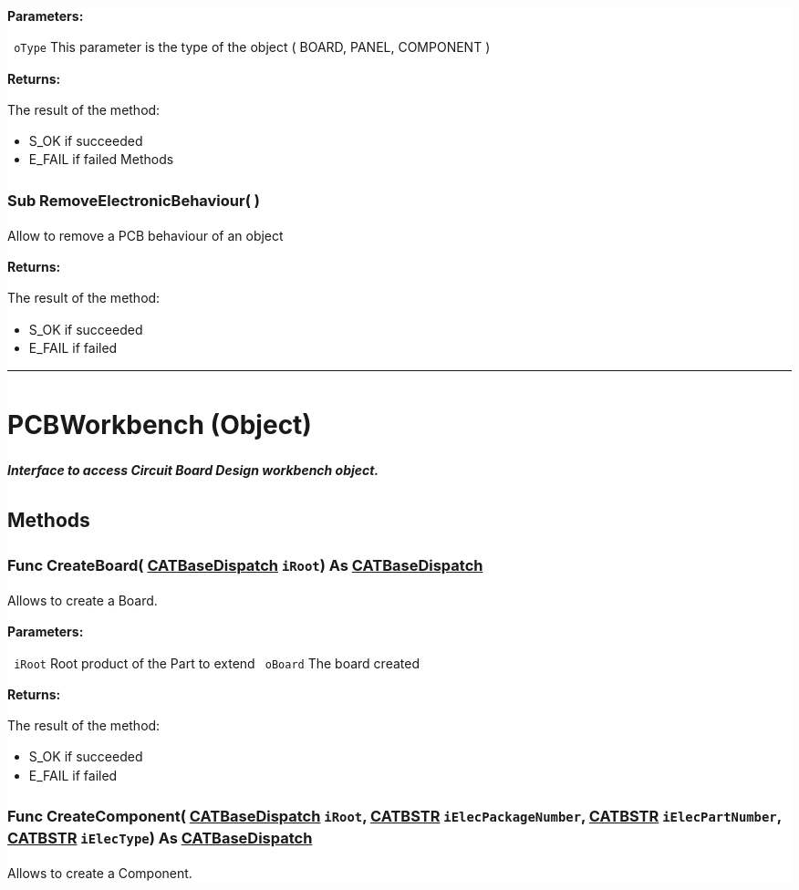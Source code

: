 **Parameters:**

` oType`      This parameter is the type of the object ( BOARD, PANEL, COMPONENT )

**Returns:**

The result of the method:
  * S_OK if succeeded
  * E_FAIL if failed
Methods

### Sub **RemoveElectronicBehaviour**( )

   Allow to remove a PCB behaviour of an object

**Returns:**

The result of the method:
  * S_OK if succeeded
  * E_FAIL if failed

---

# PCBWorkbench (Object)

**_Interface to access Circuit Board Design workbench object._**

## Methods

### Func **CreateBoard**( [CATBaseDispatch](../System/interface_CATBaseDispatch_45333.md)  `iRoot`) As [CATBaseDispatch](../System/interface_CATBaseDispatch_45333.md)

   Allows to create a Board.

**Parameters:**

` iRoot`      Root product of the Part to extend
` oBoard`      The board created

**Returns:**

The result of the method:
  * S_OK if succeeded
  * E_FAIL if failed

### Func **CreateComponent**( [CATBaseDispatch](../System/interface_CATBaseDispatch_45333.md)  `iRoot`,  [CATBSTR](../System/typedef_CATBSTR_8129.md)  `iElecPackageNumber`,  [CATBSTR](../System/typedef_CATBSTR_8129.md)  `iElecPartNumber`,  [CATBSTR](../System/typedef_CATBSTR_8129.md)  `iElecType`) As [CATBaseDispatch](../System/interface_CATBaseDispatch_45333.md)

   Allows to create a Component.
